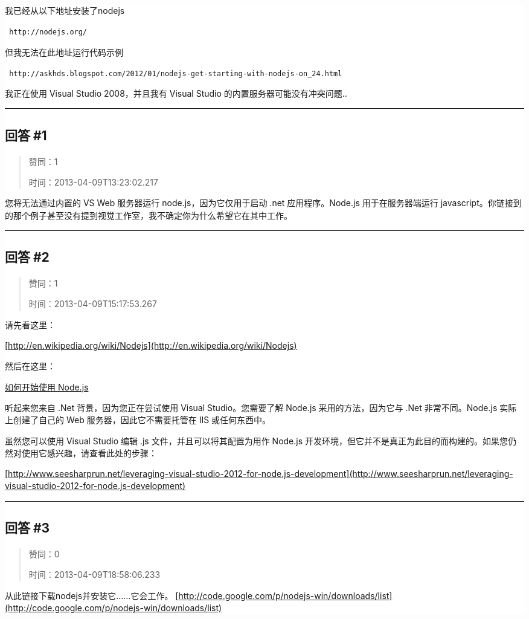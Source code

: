 我已经从以下地址安装了nodejs

```
 http://nodejs.org/ 
```

但我无法在此地址运行代码示例

```
 http://askhds.blogspot.com/2012/01/nodejs-get-starting-with-nodejs-on_24.html 
```

我正在使用 Visual Studio 2008，并且我有 Visual Studio 的内置服务器可能没有冲突问题..

* * *

## 回答 #1

> 赞同：1
> 
> 时间：2013-04-09T13:23:02.217

您将无法通过内置的 VS Web 服务器运行 node.js，因为它仅用于启动 .net 应用程序。Node.js 用于在服务器端运行 javascript。你链接到的那个例子甚至没有提到视觉工作室，我不确定你为什么希望它在其中工作。

* * *

## 回答 #2

> 赞同：1
> 
> 时间：2013-04-09T15:17:53.267

请先看这里：

[http://en.wikipedia.org/wiki/Nodejs](http://en.wikipedia.org/wiki/Nodejs)

然后在这里：

[如何开始使用 Node.js](https://stackoverflow.com/questions/2353818/how-do-i-get-started-with-node-js)

听起来您来自 .Net 背景，因为您正在尝试使用 Visual Studio。您需要了解 Node.js 采用的方法，因为它与 .Net 非常不同。Node.js 实际上创建了自己的 Web 服务器，因此它不需要托管在 IIS 或任何东西中。

虽然您可以使用 Visual Studio 编辑 .js 文件，并且可以将其配置为用作 Node.js 开发环境，但它并不是真正为此目的而构建的。如果您仍然对使用它感兴趣，请查看此处的步骤：

[http://www.seesharprun.net/leveraging-visual-studio-2012-for-node.js-development](http://www.seesharprun.net/leveraging-visual-studio-2012-for-node.js-development)

* * *

## 回答 #3

> 赞同：0
> 
> 时间：2013-04-09T18:58:06.233

从此链接下载nodejs并安装它......它会工作。 [http://code.google.com/p/nodejs-win/downloads/list](http://code.google.com/p/nodejs-win/downloads/list)
